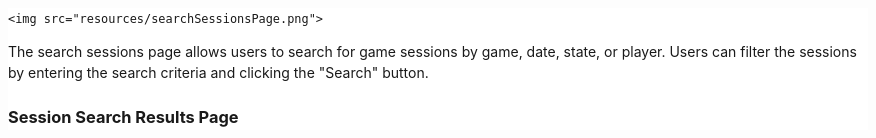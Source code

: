     <img src="resources/searchSessionsPage.png">
</div>

The search sessions page allows users to search for game sessions by game, date, state, or player. Users can filter the sessions by entering the search criteria and clicking the "Search" button.

### Session Search Results Page

<div align="center">